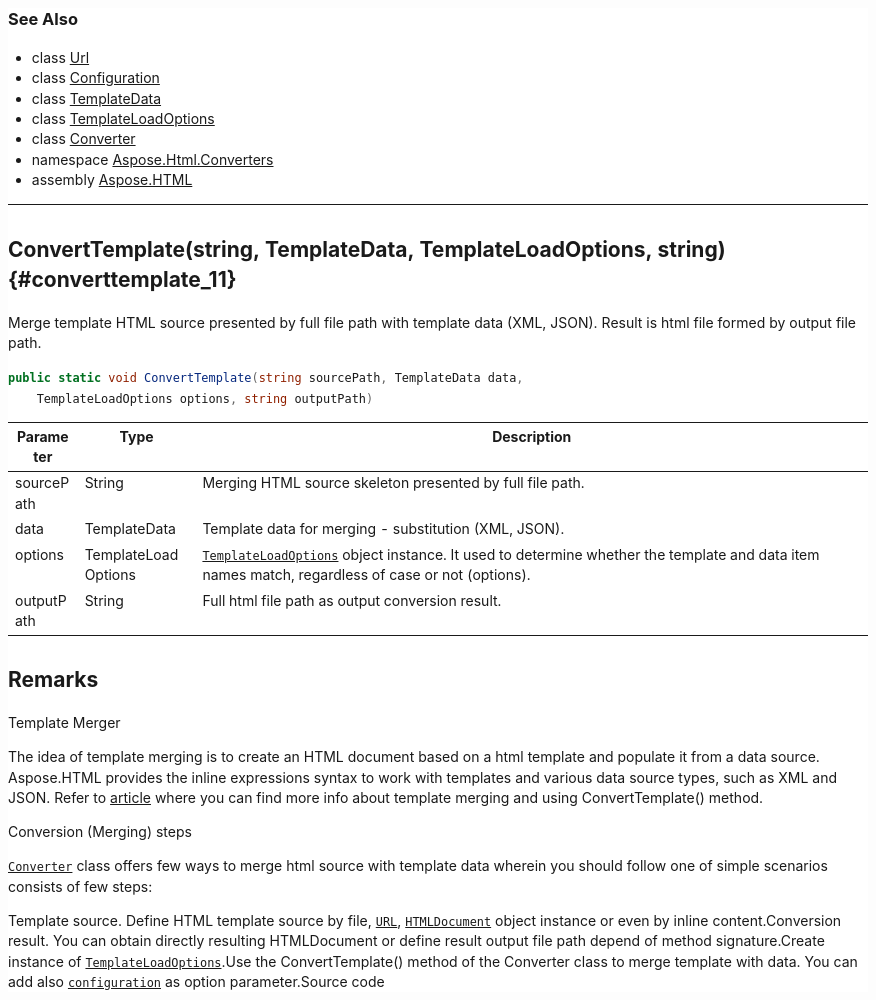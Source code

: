 ### See Also

* class [Url](../../../aspose.html/url/)
* class [Configuration](../../../aspose.html/configuration/)
* class [TemplateData](../../templatedata/)
* class [TemplateLoadOptions](../../../aspose.html.loading/templateloadoptions/)
* class [Converter](../)
* namespace [Aspose.Html.Converters](../../converter/)
* assembly [Aspose.HTML](../../../)

---

## ConvertTemplate(string, TemplateData, TemplateLoadOptions, string) {#converttemplate_11}

Merge template HTML source presented by full file path with template data (XML, JSON). Result is html file formed by output file path.

```csharp
public static void ConvertTemplate(string sourcePath, TemplateData data, 
    TemplateLoadOptions options, string outputPath)
```

| Parameter | Type | Description |
| --- | --- | --- |
| sourcePath | String | Merging HTML source skeleton presented by full file path. |
| data | TemplateData | Template data for merging - substitution (XML, JSON). |
| options | TemplateLoadOptions | [`TemplateLoadOptions`](../../../aspose.html.loading/templateloadoptions/) object instance. It used to determine whether the template and data item names match, regardless of case or not (options). |
| outputPath | String | Full html file path as output conversion result. |

## Remarks

Template Merger

The idea of template merging is to create an HTML document based on a html template and populate it from a data source. Aspose.HTML provides the inline expressions syntax to work with templates and various data source types, such as XML and JSON. Refer to [article](https://docs.aspose.com/html/net/converting-between-formats/html-template/) where you can find more info about template merging and using ConvertTemplate() method.

Conversion (Merging) steps

[`Converter`](../) class offers few ways to merge html source with template data wherein you should follow one of simple scenarios consists of few steps:

Template source. Define HTML template source by file, [`URL`](../../../aspose.html/url/), [`HTMLDocument`](../../../aspose.html/htmldocument/) object instance or even by inline content.Conversion result. You can obtain directly resulting HTMLDocument or define result output file path depend of method signature.Create instance of [`TemplateLoadOptions`](../../../aspose.html.loading/templateloadoptions/).Use the ConvertTemplate() method of the Converter class to merge template with data. You can add also [`configuration`](../../../aspose.html/configuration/) as option parameter.Source code
